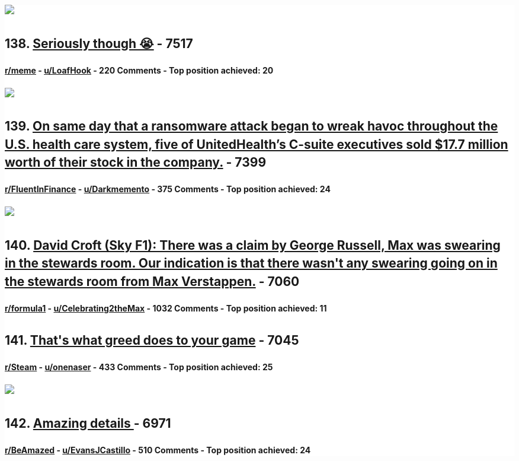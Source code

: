 <a href="https://i.redd.it/qekrf5lrz75e1.png"><img src="https://b.thumbs.redditmedia.com/AMMAAU6K-Zfg_ojgdmxE7eLaJq6Nlsa5m7rnu689IhY.jpg"></img></a>

## 138. [Seriously though 😭](http://reddit.com/r/meme/comments/1h7xcpw/seriously_though/) - 7517
#### [r/meme](http://reddit.com/r/meme) - [u/LoafHook](http://reddit.com/u/LoafHook) - 220 Comments - Top position achieved: 20

<a href="https://i.redd.it/pahlozs7275e1.png"><img src="https://b.thumbs.redditmedia.com/I5CO0NOvoNggx-765ORh2XFUdvktEtdCWT45WGhnr4g.jpg"></img></a>

## 139. [On same day that a ransomware attack began to wreak havoc throughout the U.S. health care system, five of UnitedHealth’s C-suite executives sold $17.7 million worth of their stock in the company.](http://reddit.com/r/FluentInFinance/comments/1h8ay62/on_same_day_that_a_ransomware_attack_began_to/) - 7399
#### [r/FluentInFinance](http://reddit.com/r/FluentInFinance) - [u/Darkmemento](http://reddit.com/u/Darkmemento) - 375 Comments - Top position achieved: 24

<a href="https://i.redd.it/0cniijaifa5e1.png"><img src="https://b.thumbs.redditmedia.com/LtBmgyoCUfIyNp71409JNYD8yGwYgar0IYKyOwWX-ks.jpg"></img></a>

## 140. [David Croft (Sky F1): There was a claim by George Russell, Max was swearing in the stewards room. Our indication is that there wasn't any swearing going on in the stewards room from Max Verstappen.](http://reddit.com/r/formula1/comments/1h80j7y/david_croft_sky_f1_there_was_a_claim_by_george/) - 7060
#### [r/formula1](http://reddit.com/r/formula1) - [u/Celebrating2theMax](http://reddit.com/u/Celebrating2theMax) - 1032 Comments - Top position achieved: 11

## 141. [That's what greed does to your game](http://reddit.com/r/Steam/comments/1h86jgu/thats_what_greed_does_to_your_game/) - 7045
#### [r/Steam](http://reddit.com/r/Steam) - [u/onenaser](http://reddit.com/u/onenaser) - 433 Comments - Top position achieved: 25

<a href="https://i.redd.it/0fo6hdc1i95e1.jpeg"><img src="https://b.thumbs.redditmedia.com/d9rVnW5aB0i2fO2Lgp42LbeUuVmnk3E2MriHgDuW8-M.jpg"></img></a>

## 142. [Amazing details ](http://reddit.com/r/BeAmazed/comments/1h7raay/amazing_details/) - 6971
#### [r/BeAmazed](http://reddit.com/r/BeAmazed) - [u/EvansJCastillo](http://reddit.com/u/EvansJCastillo) - 510 Comments - Top position achieved: 24
